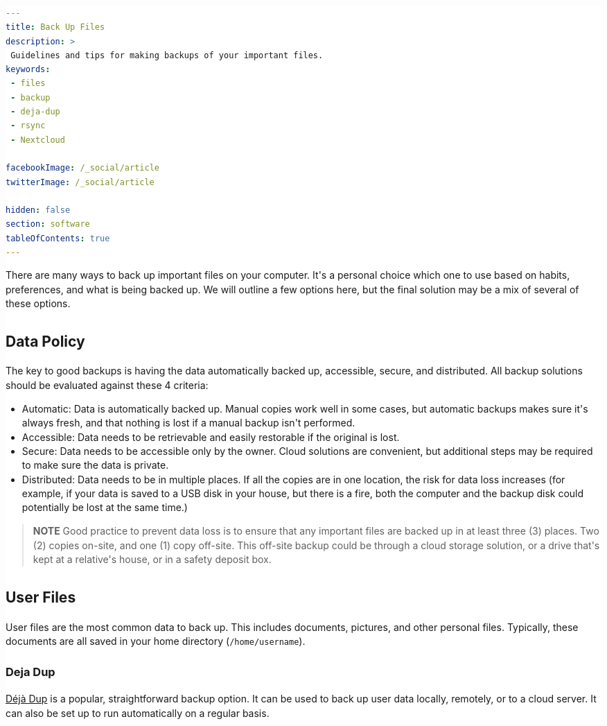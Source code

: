 ```yaml
---
title: Back Up Files
description: >
 Guidelines and tips for making backups of your important files.
keywords:
 - files
 - backup
 - deja-dup
 - rsync
 - Nextcloud

facebookImage: /_social/article
twitterImage: /_social/article

hidden: false
section: software
tableOfContents: true
---
```


There are many ways to back up important files on your computer. It's a personal choice which one to use based on habits, preferences, and what is being backed up. We will outline a few options here, but the final solution may be a mix of several of these options.

## Data Policy

The key to good backups is having the data automatically backed up, accessible, secure, and distributed. All backup solutions should be evaluated against these 4 criteria:

- Automatic: Data is automatically backed up. Manual copies work well in some cases, but automatic backups makes sure it's always fresh, and that nothing is lost if a manual backup isn't performed.
- Accessible: Data needs to be retrievable and easily restorable if the original is lost.
- Secure: Data needs to be accessible only by the owner. Cloud solutions are convenient, but additional steps may be required to make sure the data is private.
- Distributed: Data needs to be in multiple places. If all the copies are in one location, the risk for data loss increases (for example, if your data is saved to a USB disk in your house, but there is a fire, both the computer and the backup disk could potentially be lost at the same time.)

> **NOTE** Good practice to prevent data loss is to ensure that any important files are backed up in at least three (3) places. Two (2) copies on-site, and one (1) copy off-site. This off-site backup could be through a cloud storage solution, or a drive that's kept at a relative's house, or in a safety deposit box.

## User Files

User files are the most common data to back up. This includes documents, pictures, and other personal files. Typically, these documents are all saved in your home directory (`/home/username`).

### Deja Dup

[Déjà Dup](https://wiki.gnome.org/Apps/DejaDup) is a popular, straightforward backup option. It can be used to back up user data locally, remotely, or to a cloud server. It can also be set up to run automatically on a regular basis.

